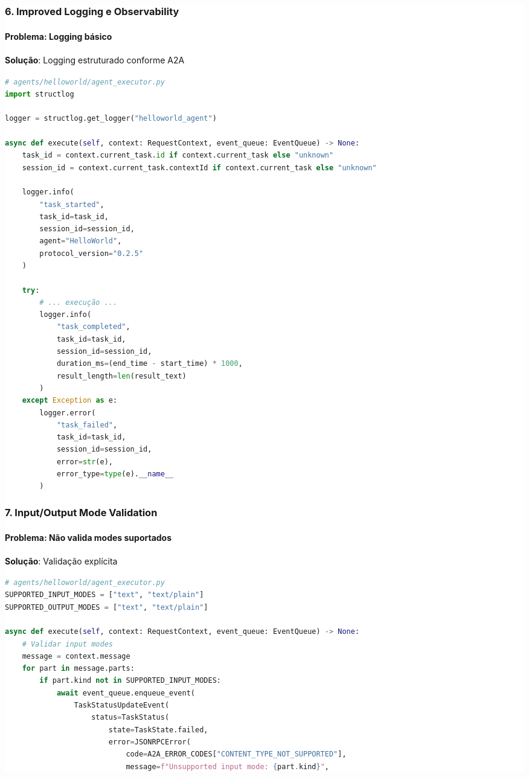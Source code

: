 ### **6. Improved Logging e Observability**

#### **Problema**: Logging básico
**Solução**: Logging estruturado conforme A2A

```python
# agents/helloworld/agent_executor.py
import structlog

logger = structlog.get_logger("helloworld_agent")

async def execute(self, context: RequestContext, event_queue: EventQueue) -> None:
    task_id = context.current_task.id if context.current_task else "unknown"
    session_id = context.current_task.contextId if context.current_task else "unknown"
    
    logger.info(
        "task_started",
        task_id=task_id,
        session_id=session_id,
        agent="HelloWorld",
        protocol_version="0.2.5"
    )
    
    try:
        # ... execução ...
        logger.info(
            "task_completed",
            task_id=task_id,
            session_id=session_id,
            duration_ms=(end_time - start_time) * 1000,
            result_length=len(result_text)
        )
    except Exception as e:
        logger.error(
            "task_failed",
            task_id=task_id,
            session_id=session_id,
            error=str(e),
            error_type=type(e).__name__
        )
```

### **7. Input/Output Mode Validation**

#### **Problema**: Não valida modes suportados
**Solução**: Validação explícita

```python
# agents/helloworld/agent_executor.py
SUPPORTED_INPUT_MODES = ["text", "text/plain"]
SUPPORTED_OUTPUT_MODES = ["text", "text/plain"]

async def execute(self, context: RequestContext, event_queue: EventQueue) -> None:
    # Validar input modes
    message = context.message
    for part in message.parts:
        if part.kind not in SUPPORTED_INPUT_MODES:
            await event_queue.enqueue_event(
                TaskStatusUpdateEvent(
                    status=TaskStatus(
                        state=TaskState.failed,
                        error=JSONRPCError(
                            code=A2A_ERROR_CODES["CONTENT_TYPE_NOT_SUPPORTED"],
                            message=f"Unsupported input mode: {part.kind}",
```
